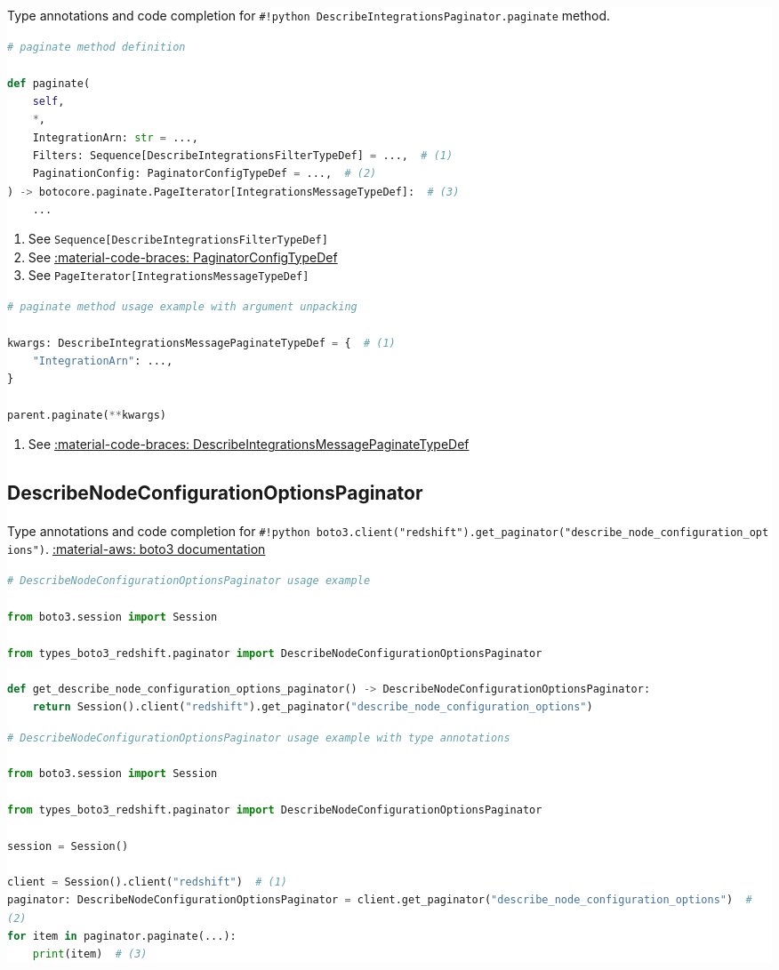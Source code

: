 Type annotations and code completion for `#!python DescribeIntegrationsPaginator.paginate` method.

```python
# paginate method definition

def paginate(
    self,
    *,
    IntegrationArn: str = ...,
    Filters: Sequence[DescribeIntegrationsFilterTypeDef] = ...,  # (1)
    PaginationConfig: PaginatorConfigTypeDef = ...,  # (2)
) -> botocore.paginate.PageIterator[IntegrationsMessageTypeDef]:  # (3)
    ...
```

1. See `Sequence[DescribeIntegrationsFilterTypeDef]`
2. See [:material-code-braces: PaginatorConfigTypeDef](./type_defs.md#paginatorconfigtypedef)
3. See `PageIterator[IntegrationsMessageTypeDef]`


```python
# paginate method usage example with argument unpacking

kwargs: DescribeIntegrationsMessagePaginateTypeDef = {  # (1)
    "IntegrationArn": ...,
}

parent.paginate(**kwargs)
```

1. See [:material-code-braces: DescribeIntegrationsMessagePaginateTypeDef](./type_defs.md#describeintegrationsmessagepaginatetypedef)
## DescribeNodeConfigurationOptionsPaginator

Type annotations and code completion for `#!python boto3.client("redshift").get_paginator("describe_node_configuration_options")`.
[:material-aws: boto3 documentation](https://boto3.amazonaws.com/v1/documentation/api/latest/reference/services/redshift/paginator/DescribeNodeConfigurationOptions.html#Redshift.Paginator.DescribeNodeConfigurationOptions)

```python
# DescribeNodeConfigurationOptionsPaginator usage example

from boto3.session import Session

from types_boto3_redshift.paginator import DescribeNodeConfigurationOptionsPaginator

def get_describe_node_configuration_options_paginator() -> DescribeNodeConfigurationOptionsPaginator:
    return Session().client("redshift").get_paginator("describe_node_configuration_options")
```

```python
# DescribeNodeConfigurationOptionsPaginator usage example with type annotations

from boto3.session import Session

from types_boto3_redshift.paginator import DescribeNodeConfigurationOptionsPaginator

session = Session()

client = Session().client("redshift")  # (1)
paginator: DescribeNodeConfigurationOptionsPaginator = client.get_paginator("describe_node_configuration_options")  # (2)
for item in paginator.paginate(...):
    print(item)  # (3)
```
